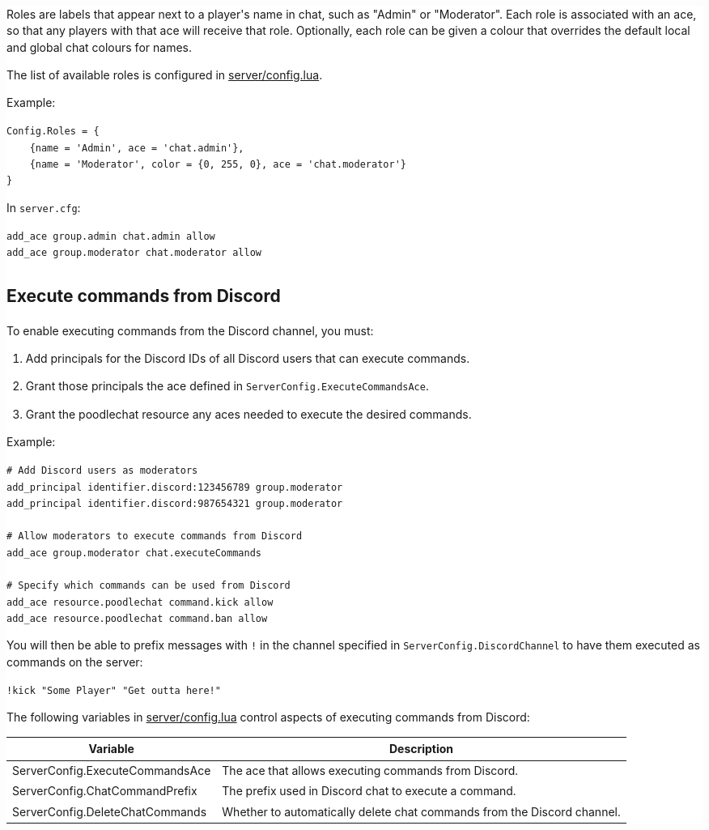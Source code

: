 Roles are labels that appear next to a player's name in chat, such as "Admin" or "Moderator". Each role is associated with an ace, so that any players with that ace will receive that role. Optionally, each role can be given a colour that overrides the default local and global chat colours for names.

The list of available roles is configured in [server/config.lua](server/config.lua).

Example:

```
Config.Roles = {
    {name = 'Admin', ace = 'chat.admin'},
    {name = 'Moderator', color = {0, 255, 0}, ace = 'chat.moderator'}
}
```

In `server.cfg`:

```
add_ace group.admin chat.admin allow
add_ace group.moderator chat.moderator allow
```

## Execute commands from Discord

To enable executing commands from the Discord channel, you must:

1. Add principals for the Discord IDs of all Discord users that can execute commands.

2. Grant those principals the ace defined in `ServerConfig.ExecuteCommandsAce`.

3. Grant the poodlechat resource any aces needed to execute the desired commands.

Example:

```
# Add Discord users as moderators
add_principal identifier.discord:123456789 group.moderator
add_principal identifier.discord:987654321 group.moderator

# Allow moderators to execute commands from Discord
add_ace group.moderator chat.executeCommands

# Specify which commands can be used from Discord
add_ace resource.poodlechat command.kick allow
add_ace resource.poodlechat command.ban allow
```

You will then be able to prefix messages with `!` in the channel specified in `ServerConfig.DiscordChannel` to have them executed as commands on the server:

```
!kick "Some Player" "Get outta here!"
```

The following variables in [server/config.lua](server/config.lua) control aspects of executing commands from Discord:

| Variable                        | Description                                                             |
|---------------------------------|-------------------------------------------------------------------------|
| ServerConfig.ExecuteCommandsAce | The ace that allows executing commands from Discord.                    |
| ServerConfig.ChatCommandPrefix  | The prefix used in Discord chat to execute a command.                   |
| ServerConfig.DeleteChatCommands | Whether to automatically delete chat commands from the Discord channel. |

